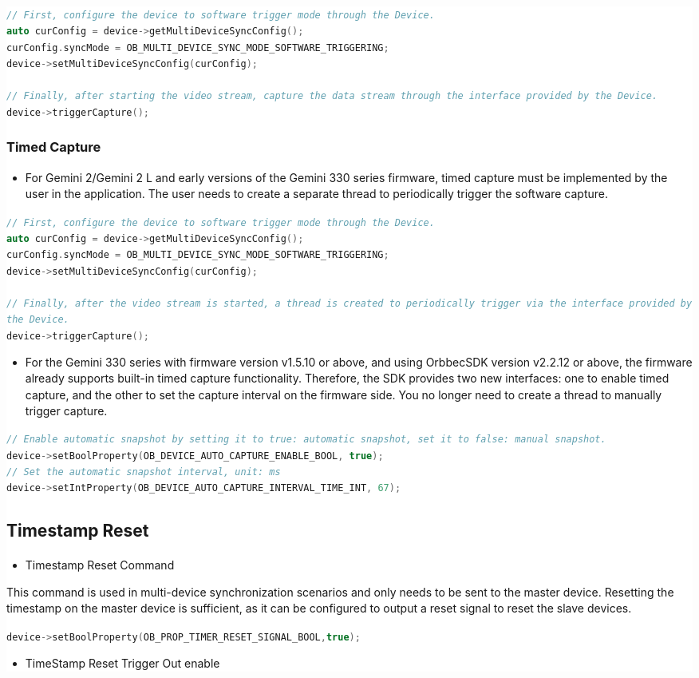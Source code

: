 
```c++
// First, configure the device to software trigger mode through the Device.
auto curConfig = device->getMultiDeviceSyncConfig();
curConfig.syncMode = OB_MULTI_DEVICE_SYNC_MODE_SOFTWARE_TRIGGERING;
device->setMultiDeviceSyncConfig(curConfig);

// Finally, after starting the video stream, capture the data stream through the interface provided by the Device.
device->triggerCapture();
```

### Timed Capture

- For Gemini 2/Gemini 2 L and early versions of the Gemini 330 series firmware, timed capture must be implemented by the user in the application. The user needs to create a separate thread to periodically trigger the software capture.


```c++
// First, configure the device to software trigger mode through the Device.
auto curConfig = device->getMultiDeviceSyncConfig();
curConfig.syncMode = OB_MULTI_DEVICE_SYNC_MODE_SOFTWARE_TRIGGERING;
device->setMultiDeviceSyncConfig(curConfig);

// Finally, after the video stream is started, a thread is created to periodically trigger via the interface provided by the Device.
device->triggerCapture();
```

- For the Gemini 330 series with firmware version v1.5.10 or above, and using OrbbecSDK version v2.2.12 or above, the firmware already supports built-in timed capture functionality. Therefore, the SDK provides two new interfaces: one to enable timed capture, and the other to set the capture interval on the firmware side. You no longer need to create a thread to manually trigger capture.


```c++
// Enable automatic snapshot by setting it to true: automatic snapshot, set it to false: manual snapshot.
device->setBoolProperty(OB_DEVICE_AUTO_CAPTURE_ENABLE_BOOL, true);
// Set the automatic snapshot interval, unit: ms
device->setIntProperty(OB_DEVICE_AUTO_CAPTURE_INTERVAL_TIME_INT, 67);  
```

## Timestamp Reset

- Timestamp Reset Command

This command is used in multi-device synchronization scenarios and only needs to be sent to the master device. Resetting the timestamp on the master device is sufficient, as it can be configured to output a reset signal to reset the slave devices.

```c++
device->setBoolProperty(OB_PROP_TIMER_RESET_SIGNAL_BOOL,true);
```

- TimeStamp Reset Trigger Out enable

